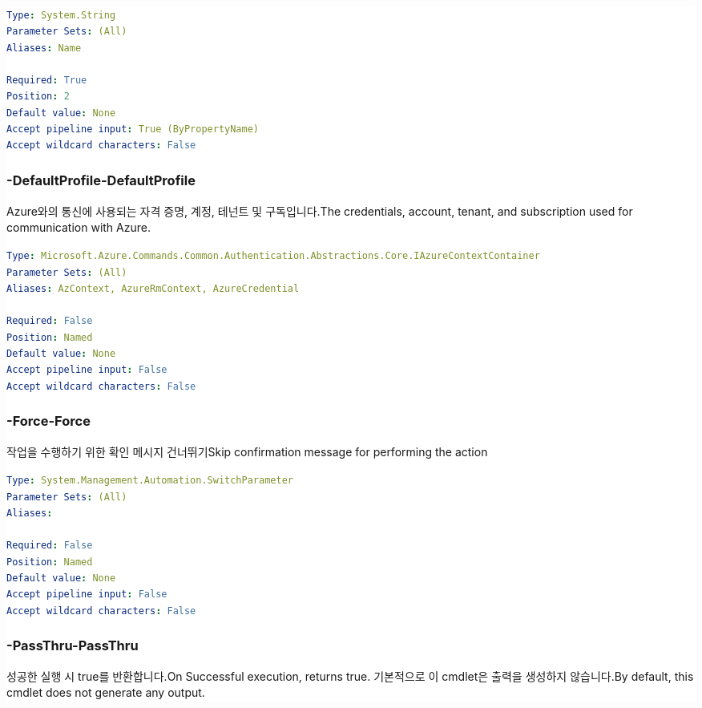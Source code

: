 ```yaml
Type: System.String
Parameter Sets: (All)
Aliases: Name

Required: True
Position: 2
Default value: None
Accept pipeline input: True (ByPropertyName)
Accept wildcard characters: False
```

### <span data-ttu-id="6deb9-118">-DefaultProfile</span><span class="sxs-lookup"><span data-stu-id="6deb9-118">-DefaultProfile</span></span>
<span data-ttu-id="6deb9-119">Azure와의 통신에 사용되는 자격 증명, 계정, 테넌트 및 구독입니다.</span><span class="sxs-lookup"><span data-stu-id="6deb9-119">The credentials, account, tenant, and subscription used for communication with Azure.</span></span>

```yaml
Type: Microsoft.Azure.Commands.Common.Authentication.Abstractions.Core.IAzureContextContainer
Parameter Sets: (All)
Aliases: AzContext, AzureRmContext, AzureCredential

Required: False
Position: Named
Default value: None
Accept pipeline input: False
Accept wildcard characters: False
```

### <span data-ttu-id="6deb9-120">-Force</span><span class="sxs-lookup"><span data-stu-id="6deb9-120">-Force</span></span>
<span data-ttu-id="6deb9-121">작업을 수행하기 위한 확인 메시지 건너뛰기</span><span class="sxs-lookup"><span data-stu-id="6deb9-121">Skip confirmation message for performing the action</span></span>

```yaml
Type: System.Management.Automation.SwitchParameter
Parameter Sets: (All)
Aliases:

Required: False
Position: Named
Default value: None
Accept pipeline input: False
Accept wildcard characters: False
```

### <span data-ttu-id="6deb9-122">-PassThru</span><span class="sxs-lookup"><span data-stu-id="6deb9-122">-PassThru</span></span>
<span data-ttu-id="6deb9-123">성공한 실행 시 true를 반환합니다.</span><span class="sxs-lookup"><span data-stu-id="6deb9-123">On Successful execution, returns true.</span></span>  <span data-ttu-id="6deb9-124">기본적으로 이 cmdlet은 출력을 생성하지 않습니다.</span><span class="sxs-lookup"><span data-stu-id="6deb9-124">By default, this cmdlet does not generate any output.</span></span>
